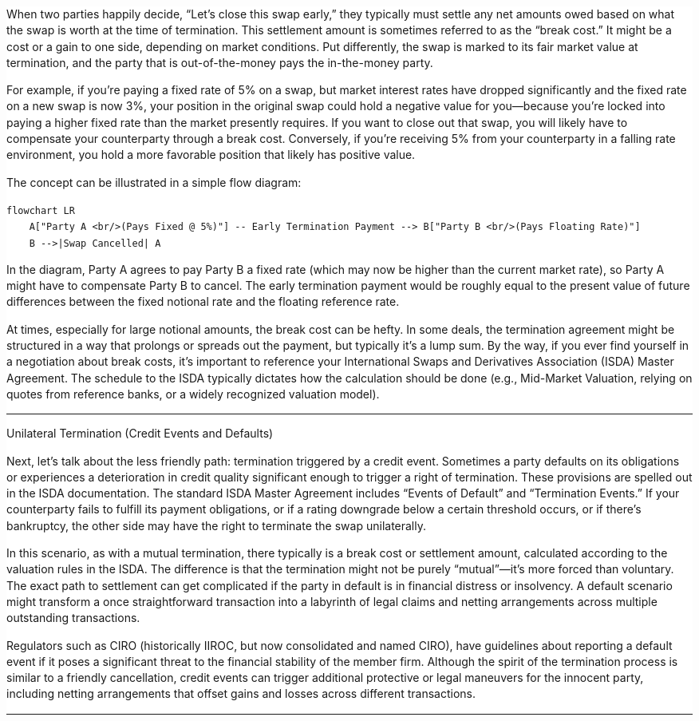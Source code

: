 When two parties happily decide, “Let’s close this swap early,” they typically must settle any net amounts owed based on what the swap is worth at the time of termination. This settlement amount is sometimes referred to as the “break cost.” It might be a cost or a gain to one side, depending on market conditions. Put differently, the swap is marked to its fair market value at termination, and the party that is out-of-the-money pays the in-the-money party. 

For example, if you’re paying a fixed rate of 5% on a swap, but market interest rates have dropped significantly and the fixed rate on a new swap is now 3%, your position in the original swap could hold a negative value for you—because you’re locked into paying a higher fixed rate than the market presently requires. If you want to close out that swap, you will likely have to compensate your counterparty through a break cost. Conversely, if you’re receiving 5% from your counterparty in a falling rate environment, you hold a more favorable position that likely has positive value.

The concept can be illustrated in a simple flow diagram:

```mermaid
flowchart LR
    A["Party A <br/>(Pays Fixed @ 5%)"] -- Early Termination Payment --> B["Party B <br/>(Pays Floating Rate)"]
    B -->|Swap Cancelled| A
```

In the diagram, Party A agrees to pay Party B a fixed rate (which may now be higher than the current market rate), so Party A might have to compensate Party B to cancel. The early termination payment would be roughly equal to the present value of future differences between the fixed notional rate and the floating reference rate. 

At times, especially for large notional amounts, the break cost can be hefty. In some deals, the termination agreement might be structured in a way that prolongs or spreads out the payment, but typically it’s a lump sum. By the way, if you ever find yourself in a negotiation about break costs, it’s important to reference your International Swaps and Derivatives Association (ISDA) Master Agreement. The schedule to the ISDA typically dictates how the calculation should be done (e.g., Mid-Market Valuation, relying on quotes from reference banks, or a widely recognized valuation model).

---

Unilateral Termination (Credit Events and Defaults)

Next, let’s talk about the less friendly path: termination triggered by a credit event. Sometimes a party defaults on its obligations or experiences a deterioration in credit quality significant enough to trigger a right of termination. These provisions are spelled out in the ISDA documentation. The standard ISDA Master Agreement includes “Events of Default” and “Termination Events.” If your counterparty fails to fulfill its payment obligations, or if a rating downgrade below a certain threshold occurs, or if there’s bankruptcy, the other side may have the right to terminate the swap unilaterally.

In this scenario, as with a mutual termination, there typically is a break cost or settlement amount, calculated according to the valuation rules in the ISDA. The difference is that the termination might not be purely “mutual”—it’s more forced than voluntary. The exact path to settlement can get complicated if the party in default is in financial distress or insolvency. A default scenario might transform a once straightforward transaction into a labyrinth of legal claims and netting arrangements across multiple outstanding transactions. 

Regulators such as CIRO (historically IIROC, but now consolidated and named CIRO), have guidelines about reporting a default event if it poses a significant threat to the financial stability of the member firm. Although the spirit of the termination process is similar to a friendly cancellation, credit events can trigger additional protective or legal maneuvers for the innocent party, including netting arrangements that offset gains and losses across different transactions.

---